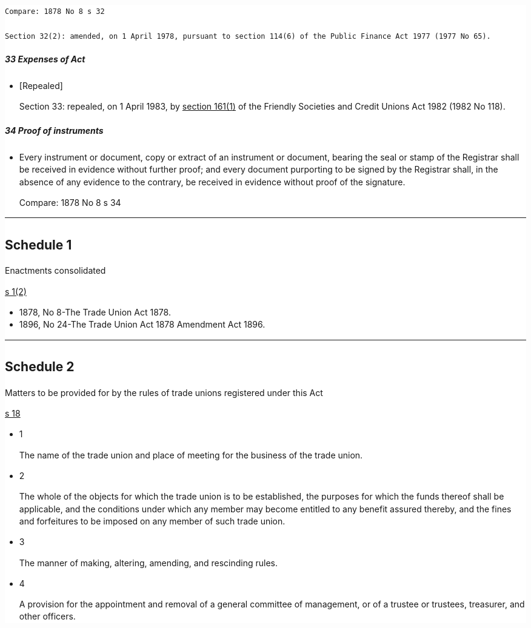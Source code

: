     Compare: 1878 No 8 s 32
    
    Section 32(2): amended, on 1 April 1978, pursuant to section 114(6) of the Public Finance Act 1977 (1977 No 65).

##### 33 Expenses of Act
    
*   \[Repealed\]
    
    Section 33: repealed, on 1 April 1983, by [section 161(1)][47] of the Friendly Societies and Credit Unions Act 1982 (1982 No 118).

##### 34 Proof of instruments
    
*   Every instrument or document, copy or extract of an instrument or document, bearing the seal or stamp of the Registrar shall be received in evidence without further proof; and every document purporting to be signed by the Registrar shall, in the absence of any evidence to the contrary, be received in evidence without proof of the signature.
    
    Compare: 1878 No 8 s 34

---

## Schedule 1  
Enactments consolidated

[s 1(2)][2]

*   1878, No 8-The Trade Union Act 1878\.
*   1896, No 24-The Trade Union Act 1878 Amendment Act 1896\.

---

## Schedule 2  
Matters to be provided for by the rules of trade unions registered under this Act

[s 18][22]

*   1 
    
    The name of the trade union and place of meeting for the business of the trade union.

*   2 
    
    The whole of the objects for which the trade union is to be established, the purposes for which the funds thereof shall be applicable, and the conditions under which any member may become entitled to any benefit assured thereby, and the fines and forfeitures to be imposed on any member of such trade union.

*   3 
    
    The manner of making, altering, amending, and rescinding rules.

*   4 
    
    A provision for the appointment and removal of a general committee of management, or of a trustee or trustees, treasurer, and other officers.


[0]: http://www.legislation.govt.nz/act/public/1908/0196/latest/link.aspx?id=DLM195466
[1]: http://www.legislation.govt.nz/act/public/1908/0196/latest/whole.html#DLM175704
[2]: http://www.legislation.govt.nz/act/public/1908/0196/latest/whole.html#DLM175706
[3]: http://www.legislation.govt.nz/act/public/1908/0196/latest/whole.html#DLM175707
[4]: http://www.legislation.govt.nz/act/public/1908/0196/latest/whole.html#DLM4520504
[5]: http://www.legislation.govt.nz/act/public/1908/0196/latest/whole.html#DLM175714
[6]: http://www.legislation.govt.nz/act/public/1908/0196/latest/whole.html#DLM175715
[7]: http://www.legislation.govt.nz/act/public/1908/0196/latest/whole.html#DLM175716
[8]: http://www.legislation.govt.nz/act/public/1908/0196/latest/whole.html#DLM175717
[9]: http://www.legislation.govt.nz/act/public/1908/0196/latest/whole.html#DLM175723
[10]: http://www.legislation.govt.nz/act/public/1908/0196/latest/whole.html#DLM4520505
[11]: http://www.legislation.govt.nz/act/public/1908/0196/latest/whole.html#DLM175726
[12]: http://www.legislation.govt.nz/act/public/1908/0196/latest/whole.html#DLM175727
[13]: http://www.legislation.govt.nz/act/public/1908/0196/latest/whole.html#DLM175728
[14]: http://www.legislation.govt.nz/act/public/1908/0196/latest/whole.html#DLM175729
[15]: http://www.legislation.govt.nz/act/public/1908/0196/latest/whole.html#DLM175730
[16]: http://www.legislation.govt.nz/act/public/1908/0196/latest/whole.html#DLM175731
[17]: http://www.legislation.govt.nz/act/public/1908/0196/latest/whole.html#DLM175732
[18]: http://www.legislation.govt.nz/act/public/1908/0196/latest/whole.html#DLM175733
[19]: http://www.legislation.govt.nz/act/public/1908/0196/latest/whole.html#DLM4520506
[20]: http://www.legislation.govt.nz/act/public/1908/0196/latest/whole.html#DLM175736
[21]: http://www.legislation.govt.nz/act/public/1908/0196/latest/whole.html#DLM175739
[22]: http://www.legislation.govt.nz/act/public/1908/0196/latest/whole.html#DLM175740
[23]: http://www.legislation.govt.nz/act/public/1908/0196/latest/whole.html#DLM175741
[24]: http://www.legislation.govt.nz/act/public/1908/0196/latest/whole.html#DLM175742
[25]: http://www.legislation.govt.nz/act/public/1908/0196/latest/whole.html#DLM175745
[26]: http://www.legislation.govt.nz/act/public/1908/0196/latest/whole.html#DLM175747
[27]: http://www.legislation.govt.nz/act/public/1908/0196/latest/whole.html#DLM175749
[28]: http://www.legislation.govt.nz/act/public/1908/0196/latest/whole.html#DLM175750
[29]: http://www.legislation.govt.nz/act/public/1908/0196/latest/whole.html#DLM175751
[30]: http://www.legislation.govt.nz/act/public/1908/0196/latest/whole.html#DLM175752
[31]: http://www.legislation.govt.nz/act/public/1908/0196/latest/whole.html#DLM175753
[32]: http://www.legislation.govt.nz/act/public/1908/0196/latest/whole.html#DLM175754
[33]: http://www.legislation.govt.nz/act/public/1908/0196/latest/whole.html#DLM175755
[34]: http://www.legislation.govt.nz/act/public/1908/0196/latest/whole.html#DLM4520507
[35]: http://www.legislation.govt.nz/act/public/1908/0196/latest/whole.html#DLM175758
[36]: http://www.legislation.govt.nz/act/public/1908/0196/latest/whole.html#DLM175760
[37]: http://www.legislation.govt.nz/act/public/1908/0196/latest/whole.html#DLM175761
[38]: http://www.legislation.govt.nz/act/public/1908/0196/latest/whole.html#DLM175763
[39]: http://www.legislation.govt.nz/act/public/1908/0196/latest/whole.html#DLM175765
[40]: http://www.legislation.govt.nz/act/public/1908/0196/latest/whole.html#DLM175766
[41]: http://www.legislation.govt.nz/act/public/1908/0196/latest/whole.html#DLM175767
[42]: http://www.legislation.govt.nz/act/public/1908/0196/latest/link.aspx?id=DLM319569
[43]: http://www.legislation.govt.nz/act/public/1908/0196/latest/link.aspx?id=DLM169542
[44]: http://www.legislation.govt.nz/act/public/1908/0196/latest/link.aspx?id=DLM59731
[45]: http://www.legislation.govt.nz/act/public/1908/0196/latest/link.aspx?id=DLM144405
[46]: http://www.legislation.govt.nz/act/public/1908/0196/latest/link.aspx?id=DLM328986
[47]: http://www.legislation.govt.nz/act/public/1908/0196/latest/link.aspx?id=DLM61310
[48]: http://www.legislation.govt.nz/act/public/1908/0196/latest/link.aspx?id=DLM59879
[49]: http://www.legislation.govt.nz/act/public/1908/0196/latest/link.aspx?id=DLM3360714
[50]: http://www.legislation.govt.nz/act/public/1908/0196/latest/link.aspx?id=DLM175774
[51]: http://www.legislation.govt.nz/act/public/1908/0196/latest/link.aspx?id=DLM396805
[52]: http://www.legislation.govt.nz/act/public/1908/0196/latest/link.aspx?id=DLM333795
[53]: http://www.legislation.govt.nz/act/public/1908/0196/latest/link.aspx?id=DLM3359902
[54]: http://www.pco.parliament.govt.nz/eprints/